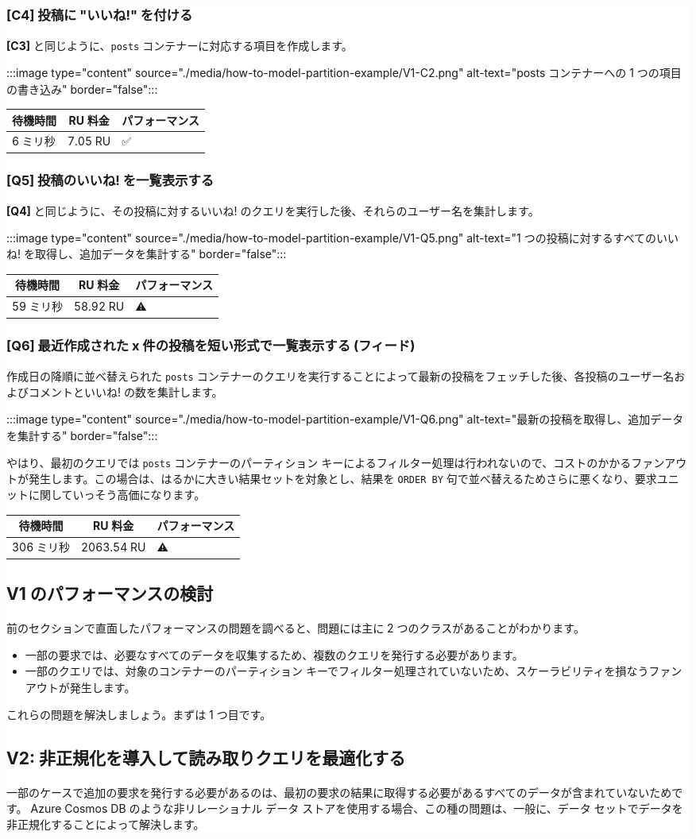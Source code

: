 ### <a name="c4-like-a-post"></a>[C4] 投稿に "いいね!" を付ける

**[C3]** と同じように、`posts` コンテナーに対応する項目を作成します。

:::image type="content" source="./media/how-to-model-partition-example/V1-C2.png" alt-text="posts コンテナーへの 1 つの項目の書き込み" border="false":::

| **待機時間** | **RU 料金** | **パフォーマンス** |
| --- | --- | --- |
| 6 ミリ秒 | 7.05 RU | ✅ |

### <a name="q5-list-a-posts-likes"></a>[Q5] 投稿のいいね! を一覧表示する

**[Q4]** と同じように、その投稿に対するいいね! のクエリを実行した後、それらのユーザー名を集計します。

:::image type="content" source="./media/how-to-model-partition-example/V1-Q5.png" alt-text="1 つの投稿に対するすべてのいいね! を取得し、追加データを集計する" border="false":::

| **待機時間** | **RU 料金** | **パフォーマンス** |
| --- | --- | --- |
| 59 ミリ秒 | 58.92 RU | ⚠ |

### <a name="q6-list-the-x-most-recent-posts-created-in-short-form-feed"></a>[Q6] 最近作成された x 件の投稿を短い形式で一覧表示する (フィード)

作成日の降順に並べ替えられた `posts` コンテナーのクエリを実行することによって最新の投稿をフェッチした後、各投稿のユーザー名およびコメントといいね! の数を集計します。

:::image type="content" source="./media/how-to-model-partition-example/V1-Q6.png" alt-text="最新の投稿を取得し、追加データを集計する" border="false":::

やはり、最初のクエリでは `posts` コンテナーのパーティション キーによるフィルター処理は行われないので、コストのかかるファンアウトが発生します。この場合は、はるかに大きい結果セットを対象とし、結果を `ORDER BY` 句で並べ替えるためさらに悪くなり、要求ユニットに関していっそう高価になります。

| **待機時間** | **RU 料金** | **パフォーマンス** |
| --- | --- | --- |
| 306 ミリ秒 | 2063.54 RU | ⚠ |

## <a name="reflecting-on-the-performance-of-v1"></a>V1 のパフォーマンスの検討

前のセクションで直面したパフォーマンスの問題を調べると、問題には主に 2 つのクラスがあることがわかります。

- 一部の要求では、必要なすべてのデータを収集するため、複数のクエリを発行する必要があります。
- 一部のクエリでは、対象のコンテナーのパーティション キーでフィルター処理されていないため、スケーラビリティを損なうファンアウトが発生します。

これらの問題を解決しましょう。まずは 1 つ目です。

## <a name="v2-introducing-denormalization-to-optimize-read-queries"></a>V2: 非正規化を導入して読み取りクエリを最適化する

一部のケースで追加の要求を発行する必要があるのは、最初の要求の結果に取得する必要があるすべてのデータが含まれていないためです。 Azure Cosmos DB のような非リレーショナル データ ストアを使用する場合、この種の問題は、一般に、データ セットでデータを非正規化することによって解決します。
